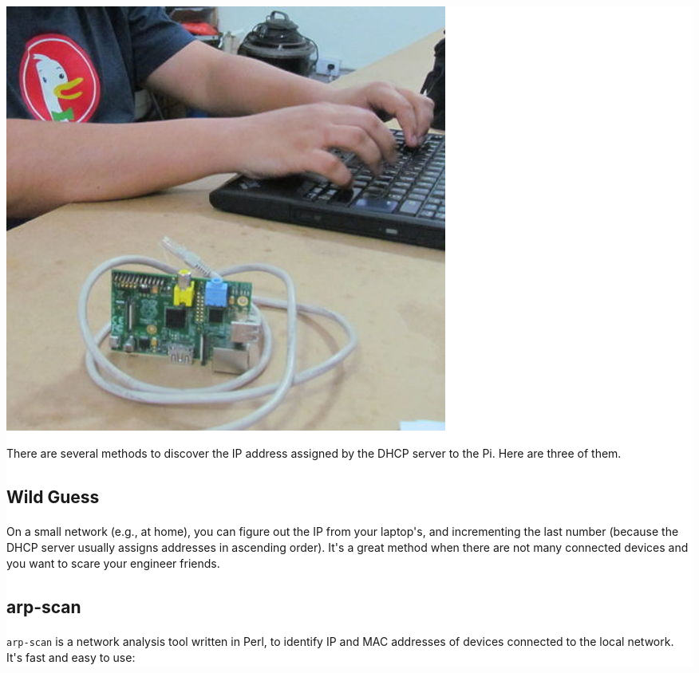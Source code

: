   ![Another lonely Pi](/img/2014-09/twister-pi-ddg.jpg)

  There are several methods to discover the IP address assigned by the
  DHCP server to the Pi.  Here are three of them.

## Wild Guess

   On a small network (e.g., at home), you can figure out the IP from
   your laptop's, and incrementing the last number (because the DHCP
   server usually assigns addresses in ascending order).  It's a great
   method when there are not many connected devices and you want to
   scare your engineer friends.

## arp-scan

   `arp-scan` is a network analysis tool written in Perl, to identify
   IP and MAC addresses of devices connected to the local network.
   It's fast and easy to use:
